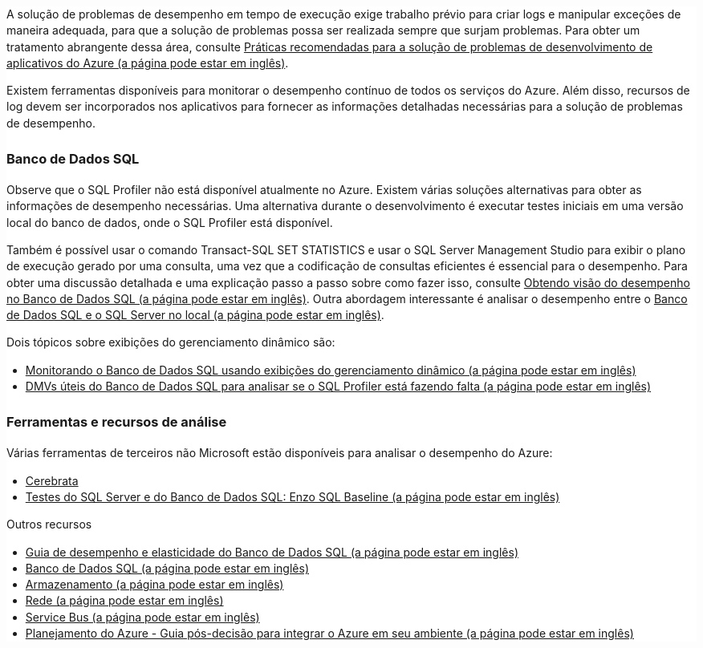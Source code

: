 A solução de problemas de desempenho em tempo de execução exige trabalho prévio para criar logs e manipular exceções de maneira adequada, para que a solução de problemas possa ser realizada sempre que surjam problemas. Para obter um tratamento abrangente dessa área, consulte [Práticas recomendadas para a solução de problemas de desenvolvimento de aplicativos do Azure (a página pode estar em inglês)](http://go.microsoft.com/fwlink/?LinkID=252876). 

Existem ferramentas disponíveis para monitorar o desempenho contínuo de todos os serviços do Azure. Além disso, recursos de log devem ser incorporados nos aplicativos para fornecer as informações detalhadas necessárias para a solução de problemas de desempenho. 

### Banco de Dados SQL ###

Observe que o SQL Profiler não está disponível atualmente no Azure. Existem várias soluções alternativas para obter as informações de desempenho necessárias. Uma alternativa durante o desenvolvimento é executar testes iniciais em uma versão local do banco de dados, onde o SQL Profiler está disponível. 

Também é possível usar o comando Transact-SQL SET STATISTICS e usar o SQL Server Management Studio para exibir o plano de execução gerado por uma consulta, uma vez que a codificação de consultas eficientes é essencial para o desempenho. Para obter uma discussão detalhada e uma explicação passo a passo sobre como fazer isso, consulte [Obtendo visão do desempenho no Banco de Dados SQL (a página pode estar em inglês)](http://go.microsoft.com/fwlink/?LinkId=252877). Outra abordagem interessante é analisar o desempenho entre o [Banco de Dados SQL e o SQL Server no local (a página pode estar em inglês)](http://go.microsoft.com/fwlink/?LinkId=252878). 

Dois tópicos sobre exibições do gerenciamento dinâmico são: 

* [Monitorando o Banco de Dados SQL usando exibições do gerenciamento dinâmico (a página pode estar em inglês)](http://go.microsoft.com/fwlink/?LinkId=236195) 
* [DMVs úteis do Banco de Dados SQL para analisar se o SQL Profiler está fazendo falta (a página pode estar em inglês)](http://go.microsoft.com/fwlink/?LinkId=252879) 

### Ferramentas e recursos de análise ###

Várias ferramentas de terceiros não Microsoft estão disponíveis para analisar o desempenho do Azure: 

- [Cerebrata](http://go.microsoft.com/fwlink/?LinkId=252880) 
- [Testes do SQL Server e do Banco de Dados SQL: Enzo SQL Baseline (a página pode estar em inglês)](http://enzosqlbaseline.codeplex.com/) 

Outros recursos 

* [Guia de desempenho e elasticidade do Banco de Dados SQL (a página pode estar em inglês)](http://go.microsoft.com/fwlink/?LinkID=252666) 
* [Banco de Dados SQL (a página pode estar em inglês)](http://go.microsoft.com/fwlink/?LinkId=246930) 
* [Armazenamento (a página pode estar em inglês)](http://go.microsoft.com/fwlink/?LinkId=246933) 
* [Rede (a página pode estar em inglês)]( http://go.microsoft.com/fwlink/?LinkId=252882) 
* [Service Bus (a página pode estar em inglês)]( http://go.microsoft.com/fwlink/?LinkId=246934) 
* [Planejamento do Azure - Guia pós-decisão para integrar o Azure em seu ambiente (a página pode estar em inglês)]( http://go.microsoft.com/fwlink/?LinkId=252884) 


